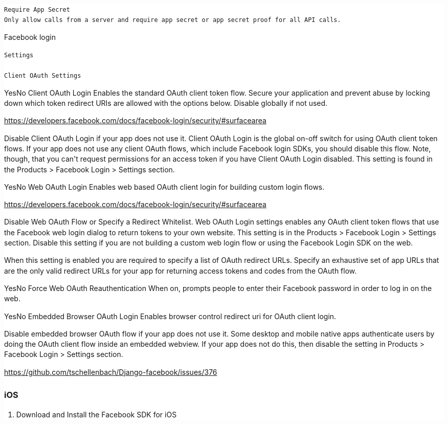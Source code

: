     Require App Secret
    Only allow calls from a server and require app secret or app secret proof for all API calls.

Facebook login

    Settings

    Client OAuth Settings
YesNo
Client OAuth Login
Enables the standard OAuth client token flow. Secure your application and prevent abuse by locking down which token redirect URIs are allowed with the options below. Disable globally if not used.

https://developers.facebook.com/docs/facebook-login/security/#surfacearea

Disable Client OAuth Login if your app does not use it. Client OAuth Login is the global on-off switch for using OAuth client token flows. If your app does not use any client OAuth flows, which include Facebook login SDKs, you should disable this flow. Note, though, that you can't request permissions for an access token if you have Client OAuth Login disabled. This setting is found in the Products > Facebook Login > Settings section.


YesNo   Web OAuth Login
Enables web based OAuth client login for building custom login flows.

https://developers.facebook.com/docs/facebook-login/security/#surfacearea

Disable Web OAuth Flow or Specify a Redirect Whitelist. Web OAuth Login settings enables any OAuth client token flows that use the Facebook web login dialog to return tokens to your own website. This setting is in the Products > Facebook Login > Settings section. Disable this setting if you are not building a custom web login flow or using the Facebook Login SDK on the web.

When this setting is enabled you are required to specify a list of OAuth redirect URLs. Specify an exhaustive set of app URLs that are the only valid redirect URLs for your app for returning access tokens and codes from the OAuth flow.



YesNo
Force Web OAuth Reauthentication
When on, prompts people to enter their Facebook password in order to log in on the web.


YesNo
Embedded Browser OAuth Login
Enables browser control redirect uri for OAuth client login.

Disable embedded browser OAuth flow if your app does not use it. Some desktop and mobile native apps authenticate users by doing the OAuth client flow inside an embedded webview. If your app does not do this, then disable the setting in Products > Facebook Login > Settings section.


https://github.com/tschellenbach/Django-facebook/issues/376




### iOS

1. Download and Install the Facebook SDK for iOS
